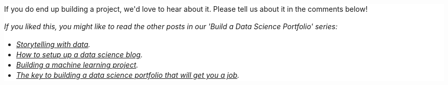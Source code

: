 If you do end up building a project, we'd love to hear about it. Please tell
us about it in the comments below\!

_If you liked this, you might like to read the other posts in our 'Build a
Data Science Portfolio' series:_

  * _[Storytelling with data](https://www.dataquest.io/blog/data-science-portfolio-project/)._
  * _[How to setup up a data science blog](https://www.dataquest.io/blog/how-to-setup-a-data-science-blog/)._
  * _[Building a machine learning project](https://www.dataquest.io/blog/data-science-portfolio-machine-learning/)._
  * _[The key to building a data science portfolio that will get you a job](https://www.dataquest.io/blog/build-a-data-science-portfolio/)._


